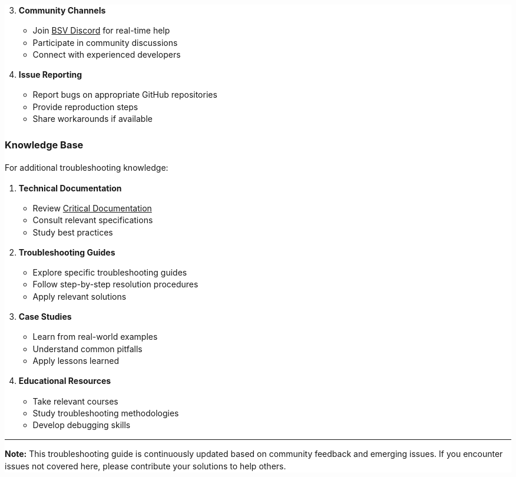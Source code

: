 3. **Community Channels**
   - Join [BSV Discord](https://discord.gg/bsv) for real-time help
   - Participate in community discussions
   - Connect with experienced developers

4. **Issue Reporting**
   - Report bugs on appropriate GitHub repositories
   - Provide reproduction steps
   - Share workarounds if available

### Knowledge Base

For additional troubleshooting knowledge:

1. **Technical Documentation**
   - Review [Critical Documentation](critical-docs.md)
   - Consult relevant specifications
   - Study best practices

2. **Troubleshooting Guides**
   - Explore specific troubleshooting guides
   - Follow step-by-step resolution procedures
   - Apply relevant solutions

3. **Case Studies**
   - Learn from real-world examples
   - Understand common pitfalls
   - Apply lessons learned

4. **Educational Resources**
   - Take relevant courses
   - Study troubleshooting methodologies
   - Develop debugging skills

---

**Note:** This troubleshooting guide is continuously updated based on community feedback and emerging issues. If you encounter issues not covered here, please contribute your solutions to help others.